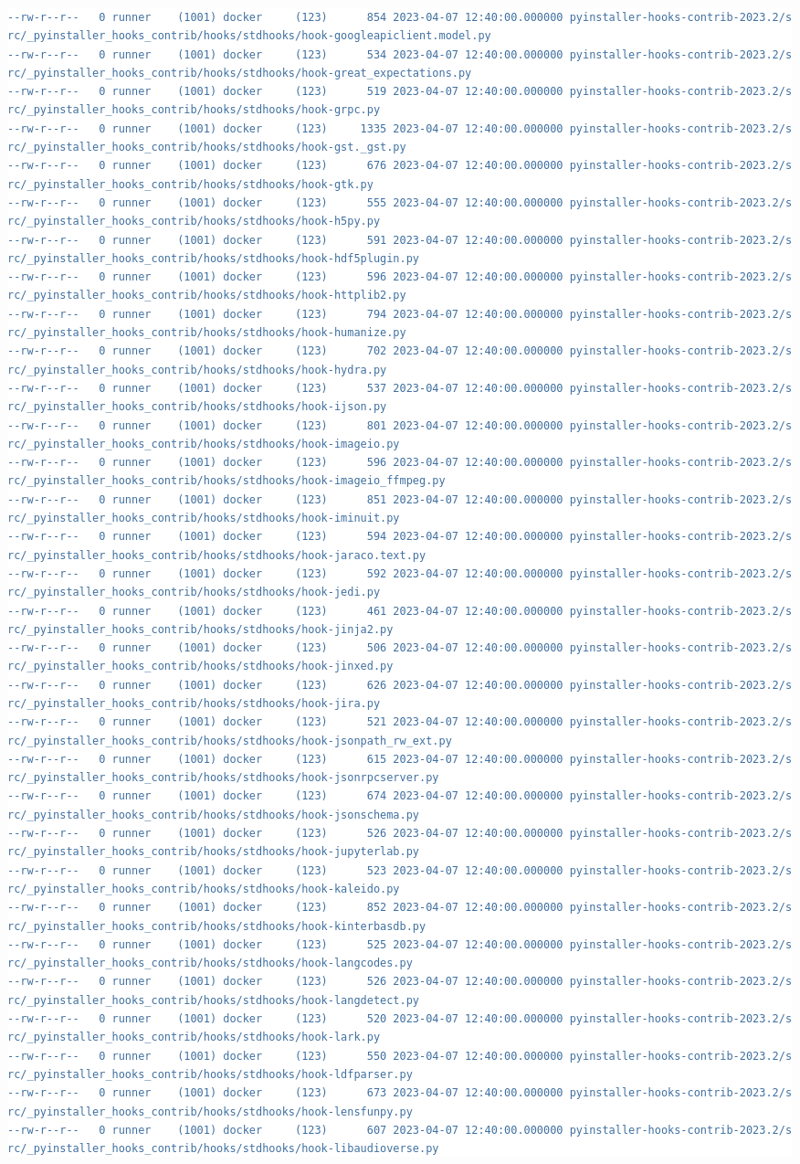 ```diff
--rw-r--r--   0 runner    (1001) docker     (123)      854 2023-04-07 12:40:00.000000 pyinstaller-hooks-contrib-2023.2/src/_pyinstaller_hooks_contrib/hooks/stdhooks/hook-googleapiclient.model.py
--rw-r--r--   0 runner    (1001) docker     (123)      534 2023-04-07 12:40:00.000000 pyinstaller-hooks-contrib-2023.2/src/_pyinstaller_hooks_contrib/hooks/stdhooks/hook-great_expectations.py
--rw-r--r--   0 runner    (1001) docker     (123)      519 2023-04-07 12:40:00.000000 pyinstaller-hooks-contrib-2023.2/src/_pyinstaller_hooks_contrib/hooks/stdhooks/hook-grpc.py
--rw-r--r--   0 runner    (1001) docker     (123)     1335 2023-04-07 12:40:00.000000 pyinstaller-hooks-contrib-2023.2/src/_pyinstaller_hooks_contrib/hooks/stdhooks/hook-gst._gst.py
--rw-r--r--   0 runner    (1001) docker     (123)      676 2023-04-07 12:40:00.000000 pyinstaller-hooks-contrib-2023.2/src/_pyinstaller_hooks_contrib/hooks/stdhooks/hook-gtk.py
--rw-r--r--   0 runner    (1001) docker     (123)      555 2023-04-07 12:40:00.000000 pyinstaller-hooks-contrib-2023.2/src/_pyinstaller_hooks_contrib/hooks/stdhooks/hook-h5py.py
--rw-r--r--   0 runner    (1001) docker     (123)      591 2023-04-07 12:40:00.000000 pyinstaller-hooks-contrib-2023.2/src/_pyinstaller_hooks_contrib/hooks/stdhooks/hook-hdf5plugin.py
--rw-r--r--   0 runner    (1001) docker     (123)      596 2023-04-07 12:40:00.000000 pyinstaller-hooks-contrib-2023.2/src/_pyinstaller_hooks_contrib/hooks/stdhooks/hook-httplib2.py
--rw-r--r--   0 runner    (1001) docker     (123)      794 2023-04-07 12:40:00.000000 pyinstaller-hooks-contrib-2023.2/src/_pyinstaller_hooks_contrib/hooks/stdhooks/hook-humanize.py
--rw-r--r--   0 runner    (1001) docker     (123)      702 2023-04-07 12:40:00.000000 pyinstaller-hooks-contrib-2023.2/src/_pyinstaller_hooks_contrib/hooks/stdhooks/hook-hydra.py
--rw-r--r--   0 runner    (1001) docker     (123)      537 2023-04-07 12:40:00.000000 pyinstaller-hooks-contrib-2023.2/src/_pyinstaller_hooks_contrib/hooks/stdhooks/hook-ijson.py
--rw-r--r--   0 runner    (1001) docker     (123)      801 2023-04-07 12:40:00.000000 pyinstaller-hooks-contrib-2023.2/src/_pyinstaller_hooks_contrib/hooks/stdhooks/hook-imageio.py
--rw-r--r--   0 runner    (1001) docker     (123)      596 2023-04-07 12:40:00.000000 pyinstaller-hooks-contrib-2023.2/src/_pyinstaller_hooks_contrib/hooks/stdhooks/hook-imageio_ffmpeg.py
--rw-r--r--   0 runner    (1001) docker     (123)      851 2023-04-07 12:40:00.000000 pyinstaller-hooks-contrib-2023.2/src/_pyinstaller_hooks_contrib/hooks/stdhooks/hook-iminuit.py
--rw-r--r--   0 runner    (1001) docker     (123)      594 2023-04-07 12:40:00.000000 pyinstaller-hooks-contrib-2023.2/src/_pyinstaller_hooks_contrib/hooks/stdhooks/hook-jaraco.text.py
--rw-r--r--   0 runner    (1001) docker     (123)      592 2023-04-07 12:40:00.000000 pyinstaller-hooks-contrib-2023.2/src/_pyinstaller_hooks_contrib/hooks/stdhooks/hook-jedi.py
--rw-r--r--   0 runner    (1001) docker     (123)      461 2023-04-07 12:40:00.000000 pyinstaller-hooks-contrib-2023.2/src/_pyinstaller_hooks_contrib/hooks/stdhooks/hook-jinja2.py
--rw-r--r--   0 runner    (1001) docker     (123)      506 2023-04-07 12:40:00.000000 pyinstaller-hooks-contrib-2023.2/src/_pyinstaller_hooks_contrib/hooks/stdhooks/hook-jinxed.py
--rw-r--r--   0 runner    (1001) docker     (123)      626 2023-04-07 12:40:00.000000 pyinstaller-hooks-contrib-2023.2/src/_pyinstaller_hooks_contrib/hooks/stdhooks/hook-jira.py
--rw-r--r--   0 runner    (1001) docker     (123)      521 2023-04-07 12:40:00.000000 pyinstaller-hooks-contrib-2023.2/src/_pyinstaller_hooks_contrib/hooks/stdhooks/hook-jsonpath_rw_ext.py
--rw-r--r--   0 runner    (1001) docker     (123)      615 2023-04-07 12:40:00.000000 pyinstaller-hooks-contrib-2023.2/src/_pyinstaller_hooks_contrib/hooks/stdhooks/hook-jsonrpcserver.py
--rw-r--r--   0 runner    (1001) docker     (123)      674 2023-04-07 12:40:00.000000 pyinstaller-hooks-contrib-2023.2/src/_pyinstaller_hooks_contrib/hooks/stdhooks/hook-jsonschema.py
--rw-r--r--   0 runner    (1001) docker     (123)      526 2023-04-07 12:40:00.000000 pyinstaller-hooks-contrib-2023.2/src/_pyinstaller_hooks_contrib/hooks/stdhooks/hook-jupyterlab.py
--rw-r--r--   0 runner    (1001) docker     (123)      523 2023-04-07 12:40:00.000000 pyinstaller-hooks-contrib-2023.2/src/_pyinstaller_hooks_contrib/hooks/stdhooks/hook-kaleido.py
--rw-r--r--   0 runner    (1001) docker     (123)      852 2023-04-07 12:40:00.000000 pyinstaller-hooks-contrib-2023.2/src/_pyinstaller_hooks_contrib/hooks/stdhooks/hook-kinterbasdb.py
--rw-r--r--   0 runner    (1001) docker     (123)      525 2023-04-07 12:40:00.000000 pyinstaller-hooks-contrib-2023.2/src/_pyinstaller_hooks_contrib/hooks/stdhooks/hook-langcodes.py
--rw-r--r--   0 runner    (1001) docker     (123)      526 2023-04-07 12:40:00.000000 pyinstaller-hooks-contrib-2023.2/src/_pyinstaller_hooks_contrib/hooks/stdhooks/hook-langdetect.py
--rw-r--r--   0 runner    (1001) docker     (123)      520 2023-04-07 12:40:00.000000 pyinstaller-hooks-contrib-2023.2/src/_pyinstaller_hooks_contrib/hooks/stdhooks/hook-lark.py
--rw-r--r--   0 runner    (1001) docker     (123)      550 2023-04-07 12:40:00.000000 pyinstaller-hooks-contrib-2023.2/src/_pyinstaller_hooks_contrib/hooks/stdhooks/hook-ldfparser.py
--rw-r--r--   0 runner    (1001) docker     (123)      673 2023-04-07 12:40:00.000000 pyinstaller-hooks-contrib-2023.2/src/_pyinstaller_hooks_contrib/hooks/stdhooks/hook-lensfunpy.py
--rw-r--r--   0 runner    (1001) docker     (123)      607 2023-04-07 12:40:00.000000 pyinstaller-hooks-contrib-2023.2/src/_pyinstaller_hooks_contrib/hooks/stdhooks/hook-libaudioverse.py
```